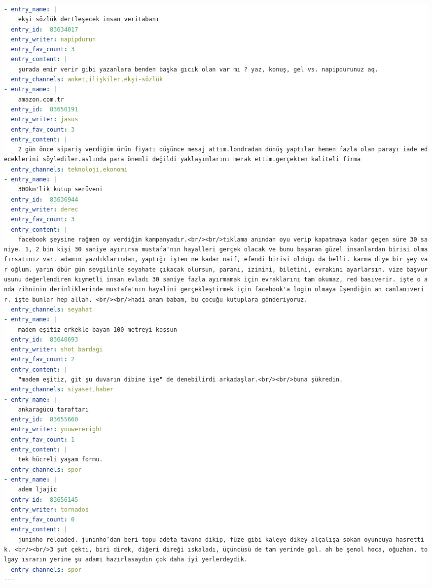 ```yaml
- entry_name: |
    ekşi sözlük dertleşecek insan veritabanı
  entry_id:  83634017
  entry_writer: napipdurun
  entry_fav_count: 3
  entry_content: |
    şurada emir verir gibi yazanlara benden başka gıcık olan var mı ? yaz, konuş, gel vs. napipdurunuz aq.
  entry_channels: anket,ilişkiler,ekşi-sözlük
- entry_name: |
    amazon.com.tr
  entry_id:  83650191
  entry_writer: jasus
  entry_fav_count: 3
  entry_content: |
    2 gün önce sipariş verdiğim ürün fiyatı düşünce mesaj attım.londradan dönüş yaptılar hemen fazla olan parayı iade edeceklerini söylediler.aslında para önemli değildi yaklaşımlarını merak ettim.gerçekten kaliteli firma
  entry_channels: teknoloji,ekonomi
- entry_name: |
    300km'lik kutup serüveni
  entry_id:  83636944
  entry_writer: derec
  entry_fav_count: 3
  entry_content: |
    facebook şeysine rağmen oy verdiğim kampanyadır.<br/><br/>tıklama anından oyu verip kapatmaya kadar geçen süre 30 saniye. 1, 2 bin kişi 30 saniye ayırırsa mustafa'nın hayalleri gerçek olacak ve bunu başaran güzel insanlardan birisi olma fırsatınız var. adamın yazdıklarından, yaptığı işten ne kadar naif, efendi birisi olduğu da belli. karma diye bir şey var oğlum. yarın öbür gün sevgilinle seyahate çıkacak olursun, paranı, izinini, biletini, evrakını ayarlarsın. vize başvurusunu değerlendiren kıymetli insan evladı 30 saniye fazla ayırmamak için evraklarını tam okumaz, red basıverir. işte o anda zihninin derinliklerinde mustafa'nın hayalini gerçekleştirmek için facebook'a login olmaya üşendiğin an canlanıverir. işte bunlar hep allah. <br/><br/>hadi anam babam, bu çocuğu kutuplara gönderiyoruz.
  entry_channels: seyahat
- entry_name: |
    madem eşitiz erkekle bayan 100 metreyi koşsun
  entry_id:  83640693
  entry_writer: shot bardagi
  entry_fav_count: 2
  entry_content: |
    "madem eşitiz, git şu duvarın dibine işe" de denebilirdi arkadaşlar.<br/><br/>buna şükredin.
  entry_channels: siyaset,haber
- entry_name: |
    ankaragücü taraftarı
  entry_id:  83655660
  entry_writer: youwereright
  entry_fav_count: 1
  entry_content: |
    tek hücreli yaşam formu.
  entry_channels: spor
- entry_name: |
    adem ljajic
  entry_id:  83656145
  entry_writer: tornados
  entry_fav_count: 0
  entry_content: |
    juninho reloaded. juninho’dan beri topu adeta tavana dikip, füze gibi kaleye dikey alçalışa sokan oyuncuya hasrettik. <br/><br/>3 şut çekti, biri direk, diğeri direği ıskaladı, üçüncüsü de tam yerinde gol. ah be şenol hoca, oğuzhan, tolgay ısrarın yerine şu adamı hazırlasaydın çok daha iyi yerlerdeydik.
  entry_channels: spor
---
```